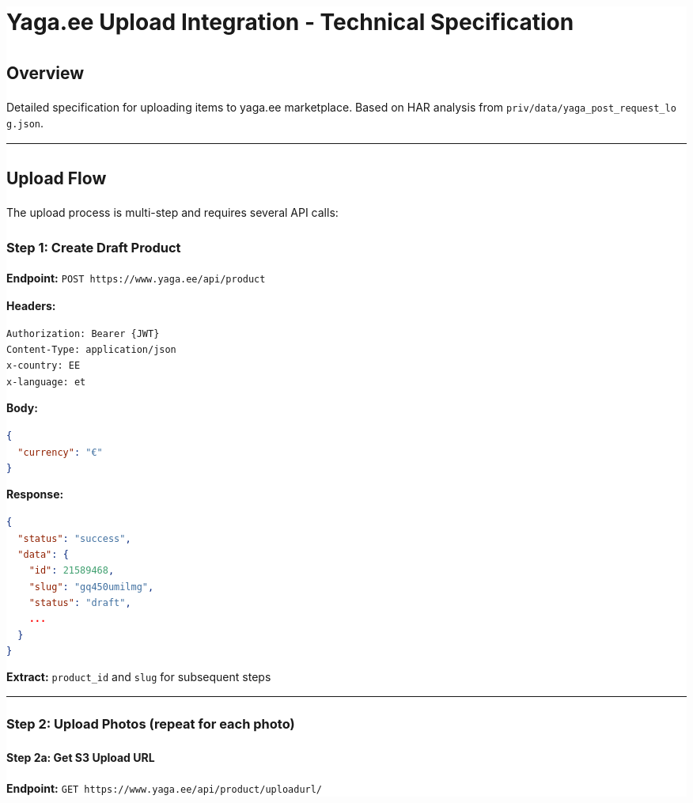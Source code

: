 # Yaga.ee Upload Integration - Technical Specification

## Overview
Detailed specification for uploading items to yaga.ee marketplace. Based on HAR analysis from `priv/data/yaga_post_request_log.json`.

---

## Upload Flow

The upload process is multi-step and requires several API calls:

### Step 1: Create Draft Product
**Endpoint:** `POST https://www.yaga.ee/api/product`

**Headers:**
```
Authorization: Bearer {JWT}
Content-Type: application/json
x-country: EE
x-language: et
```

**Body:**
```json
{
  "currency": "€"
}
```

**Response:**
```json
{
  "status": "success",
  "data": {
    "id": 21589468,
    "slug": "gq450umilmg",
    "status": "draft",
    ...
  }
}
```

**Extract:** `product_id` and `slug` for subsequent steps

---

### Step 2: Upload Photos (repeat for each photo)

#### Step 2a: Get S3 Upload URL
**Endpoint:** `GET https://www.yaga.ee/api/product/uploadurl/`
